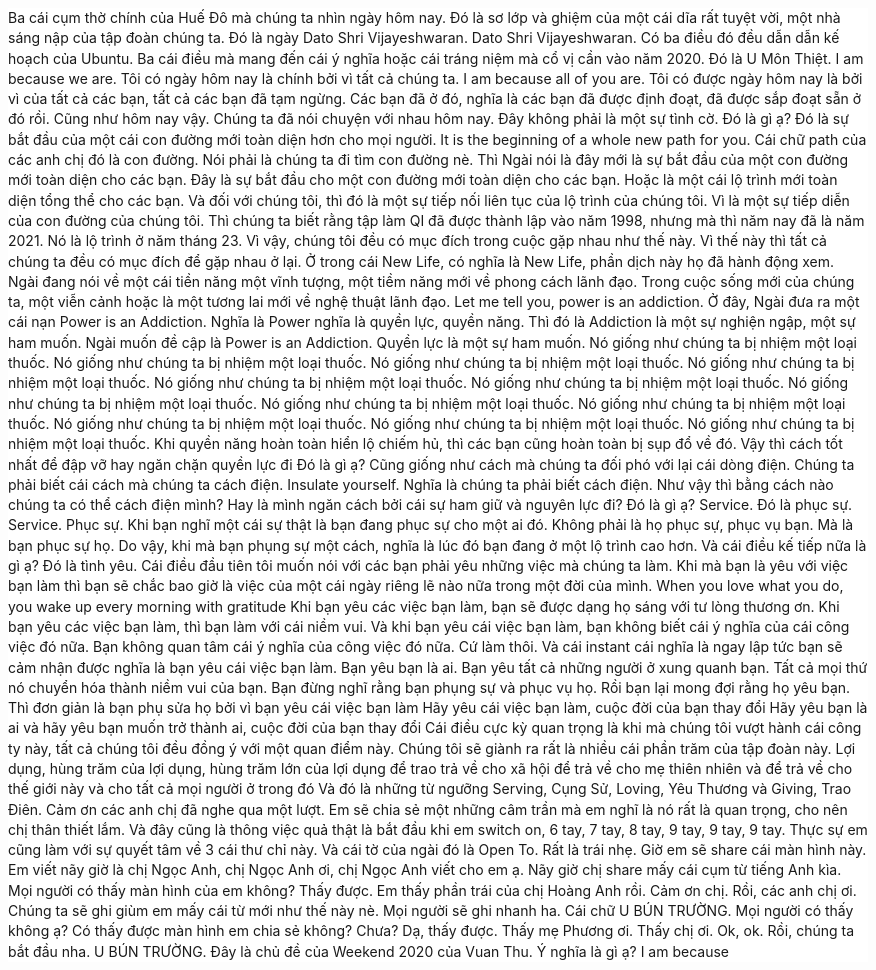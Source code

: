 Ba cái cụm thờ chính của Huế Đô mà chúng ta nhìn ngày hôm nay. Đó là sơ lớp và ghiệm của một cái dĩa rất tuyệt vời, một nhà sáng nập của tập đoàn chúng ta. Đó là ngày Dato Shri Vijayeshwaran. Dato Shri Vijayeshwaran. Có ba điều đó đều dẫn dẫn kế hoạch của Ubuntu. Ba cái điều mà mang đến cái ý nghĩa hoặc cái tráng niệm mà cổ vị cần vào năm 2020. Đó là U Môn Thiệt. I am because we are. Tôi có ngày hôm nay là chính bởi vì tất cả chúng ta. I am because all of you are. Tôi có được ngày hôm nay là bởi vì của tất cả các bạn, tất cả các bạn đã tạm ngừng. Các bạn đã ở đó, nghĩa là các bạn đã được định đoạt, đã được sắp đoạt sẵn ở đó rồi. Cũng như hôm nay vậy. Chúng ta đã nói chuyện với nhau hôm nay. Đây không phải là một sự tình cờ. Đó là gì ạ? Đó là sự bắt đầu của một cái con đường mới toàn diện hơn cho mọi người. It is the beginning of a whole new path for you. Cái chữ path của các anh chị đó là con đường. Nói phải là chúng ta đi tìm con đường nè. Thì Ngài nói là đây mới là sự bắt đầu của một con đường mới toàn diện cho các bạn. Đây là sự bắt đầu cho một con đường mới toàn diện cho các bạn. Hoặc là một cái lộ trình mới toàn diện tổng thể cho các bạn. Và đối với chúng tôi, thì đó là một sự tiếp nối liên tục của lộ trình của chúng tôi. Vì là một sự tiếp diễn của con đường của chúng tôi. Thì chúng ta biết rằng tập làm QI đã được thành lập vào năm 1998, nhưng mà thì năm nay đã là năm 2021. Nó là lộ trình ở năm tháng 23. Vì vậy, chúng tôi đều có mục đích trong cuộc gặp nhau như thế này. Vì thế này thì tất cả chúng ta đều có mục đích để gặp nhau ở lại. Ở trong cái New Life, có nghĩa là New Life, phần dịch này họ đã hành động xem. Ngài đang nói về một cái tiền năng một vĩnh tượng, một tiềm năng mới về phong cách lãnh đạo. Trong cuộc sống mới của chúng ta, một viễn cảnh hoặc là một tương lai mới về nghệ thuật lãnh đạo. Let me tell you, power is an addiction. Ở đây, Ngài đưa ra một cái nạn Power is an Addiction. Nghĩa là Power nghĩa là quyền lực, quyền năng. Thì đó là Addiction là một sự nghiện ngập, một sự ham muốn. Ngài muốn đề cập là Power is an Addiction. Quyền lực là một sự ham muốn. Nó giống như chúng ta bị nhiệm một loại thuốc. Nó giống như chúng ta bị nhiệm một loại thuốc. Nó giống như chúng ta bị nhiệm một loại thuốc. Nó giống như chúng ta bị nhiệm một loại thuốc. Nó giống như chúng ta bị nhiệm một loại thuốc. Nó giống như chúng ta bị nhiệm một loại thuốc. Nó giống như chúng ta bị nhiệm một loại thuốc. Nó giống như chúng ta bị nhiệm một loại thuốc. Nó giống như chúng ta bị nhiệm một loại thuốc. Nó giống như chúng ta bị nhiệm một loại thuốc. Nó giống như chúng ta bị nhiệm một loại thuốc. Nó giống như chúng ta bị nhiệm một loại thuốc. Khi quyền năng hoàn toàn hiển lộ chiếm hủ, thì các bạn cũng hoàn toàn bị sụp đổ về đó. Vậy thì cách tốt nhất để đập vỡ hay ngăn chặn quyền lực đi Đó là gì ạ? Cũng giống như cách mà chúng ta đối phó với lại cái dòng điện. Chúng ta phải biết cái cách mà chúng ta cách điện. Insulate yourself. Nghĩa là chúng ta phải biết cách điện. Như vậy thì bằng cách nào chúng ta có thể cách điện mình? Hay là mình ngăn cách bởi cái sự ham giữ và nguyên lực đi? Đó là gì ạ? Service. Đó là phục sự. Service. Phục sự. Khi bạn nghĩ một cái sự thật là bạn đang phục sự cho một ai đó. Không phải là họ phục sự, phục vụ bạn. Mà là bạn phục sự họ. Do vậy, khi mà bạn phụng sự một cách, nghĩa là lúc đó bạn đang ở một lộ trình cao hơn. Và cái điều kế tiếp nữa là gì ạ? Đó là tình yêu. Cái điều đầu tiên tôi muốn nói với các bạn phải yêu những việc mà chúng ta làm. Khi mà bạn là yêu với việc bạn làm thì bạn sẽ chắc bao giờ là việc của một cái ngày riêng lẽ nào nữa trong một đời của mình. When you love what you do, you wake up every morning with gratitude Khi bạn yêu các việc bạn làm, bạn sẽ được dạng họ sáng với tư lòng thương ơn. Khi bạn yêu các việc bạn làm, thì bạn làm với cái niềm vui. Và khi bạn yêu cái việc bạn làm, bạn không biết cái ý nghĩa của cái công việc đó nữa. Bạn không quan tâm cái ý nghĩa của công việc đó nữa. Cứ làm thôi. Và cái instant cái nghĩa là ngay lập tức bạn sẽ cảm nhận được nghĩa là bạn yêu cái việc bạn làm. Bạn yêu bạn là ai. Bạn yêu tất cả những người ở xung quanh bạn. Tất cả mọi thứ nó chuyển hóa thành niềm vui của bạn. Bạn đừng nghĩ rằng bạn phụng sự và phục vụ họ. Rồi bạn lại mong đợi rằng họ yêu bạn. Thì đơn giản là bạn phụ sửa họ bởi vì bạn yêu cái việc bạn làm Hãy yêu cái việc bạn làm, cuộc đời của bạn thay đổi Hãy yêu bạn là ai và hãy yêu bạn muốn trở thành ai, cuộc đời của bạn thay đổi Cái điều cực kỳ quan trọng là khi mà chúng tôi vượt hành cái công ty này, tất cả chúng tôi đều đồng ý với một quan điểm này. Chúng tôi sẽ giành ra rất là nhiều cái phần trăm của tập đoàn này. Lợi dụng, hùng trăm của lợi dụng, hùng trăm lớn của lợi dụng để trao trả về cho xã hội để trả về cho mẹ thiên nhiên và để trả về cho thế giới này và cho tất cả mọi người ở trong đó Và đó là những từ ngưỡng Serving, Cụng Sử, Loving, Yêu Thương và Giving, Trao Điên. Cảm ơn các anh chị đã nghe qua một lượt. Em sẽ chia sẻ một những câm trần mà em nghĩ là nó rất là quan trọng, cho nên chị thân thiết lắm. Và đây cũng là thông việc quả thật là bắt đầu khi em switch on, 6 tay, 7 tay, 8 tay, 9 tay, 9 tay, 9 tay. Thực sự em cũng làm với sự quyết tâm về 3 cái thư chỉ này. Và cái tờ của ngài đó là Open To. Rất là trái nhẹ. Giờ em sẽ share cái màn hình này. Em viết nãy giờ là chị Ngọc Anh, chị Ngọc Anh ơi, chị Ngọc Anh viết cho em ạ. Nãy giờ chị share mấy cái cụm từ tiếng Anh kìa. Mọi người có thấy màn hình của em không? Thấy được. Em thấy phần trái của chị Hoàng Anh rồi. Cảm ơn chị. Rồi, các anh chị ơi. Chúng ta sẽ ghi giùm em mấy cái từ mới như thế này nè. Mọi người sẽ ghi nhanh ha. Cái chữ U BÚN TRƯỜNG. Mọi người có thấy không ạ? Có thấy được màn hình em chia sẻ không? Chưa? Dạ, thấy được. Thấy mẹ Phương ơi. Thấy chị ơi. Ok, ok. Rồi, chúng ta bắt đầu nha. U BÚN TRƯỜNG. Đây là chủ đề của Weekend 2020 của Vuan Thu. Ý nghĩa là gì ạ? I am because